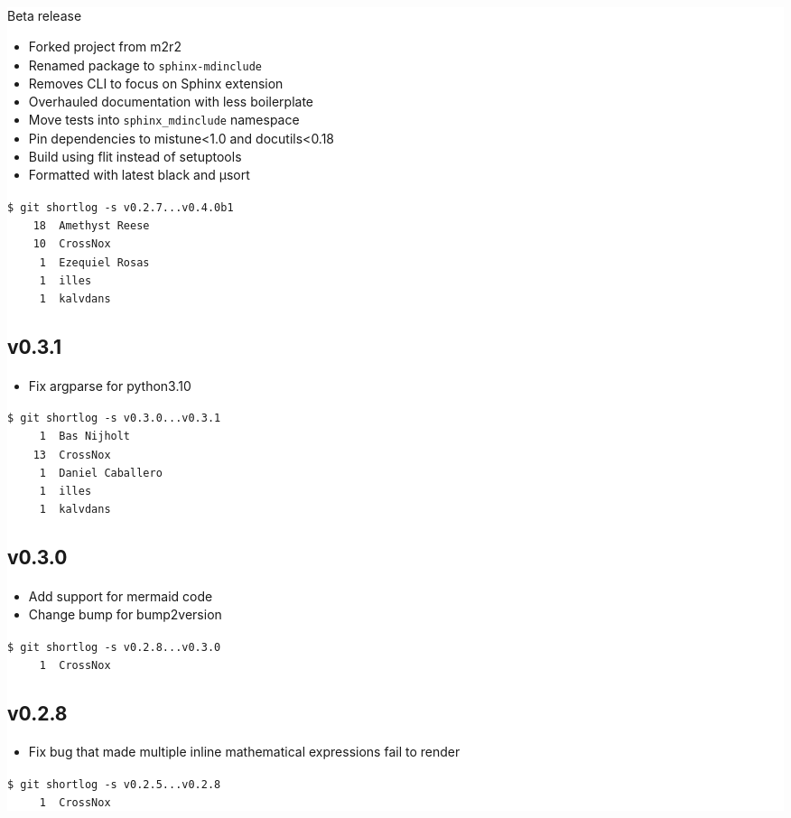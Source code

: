 Beta release

* Forked project from m2r2
* Renamed package to `sphinx-mdinclude`
* Removes CLI to focus on Sphinx extension
* Overhauled documentation with less boilerplate
* Move tests into `sphinx_mdinclude` namespace
* Pin dependencies to mistune<1.0 and docutils<0.18
* Build using flit instead of setuptools
* Formatted with latest black and µsort

```text
$ git shortlog -s v0.2.7...v0.4.0b1
    18	Amethyst Reese
    10	CrossNox
     1	Ezequiel Rosas
     1	illes
     1	kalvdans
```


v0.3.1
------

* Fix argparse for python3.10

```text
$ git shortlog -s v0.3.0...v0.3.1
     1	Bas Nijholt
    13	CrossNox
     1	Daniel Caballero
     1	illes
     1	kalvdans
```


v0.3.0
------

* Add support for mermaid code
* Change bump for bump2version

```text
$ git shortlog -s v0.2.8...v0.3.0
     1	CrossNox
```


v0.2.8
------

* Fix bug that made multiple inline mathematical expressions fail to render

```text
$ git shortlog -s v0.2.5...v0.2.8
     1	CrossNox
```

